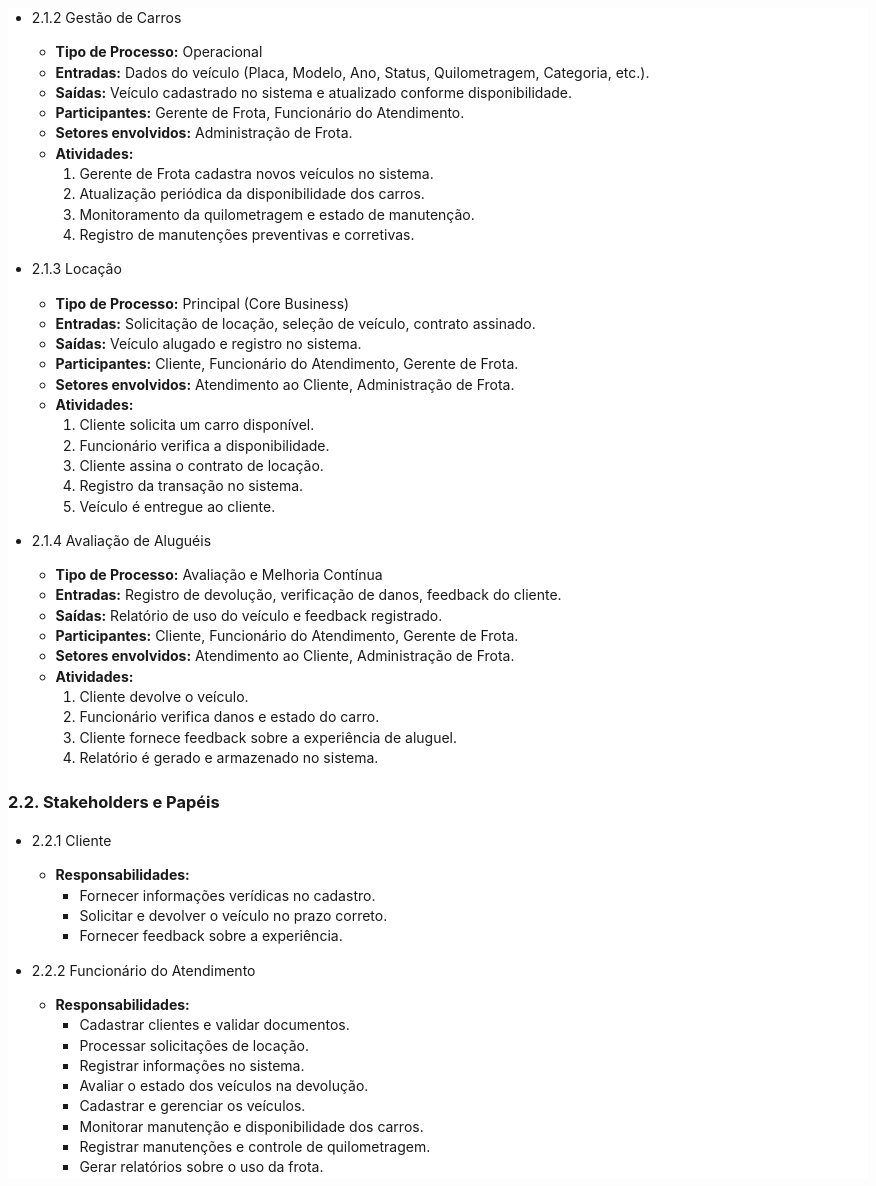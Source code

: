 - 2.1.2 Gestão de Carros
  - **Tipo de Processo:** Operacional
  - **Entradas:** Dados do veículo (Placa, Modelo, Ano, Status, Quilometragem, Categoria, etc.).
  - **Saídas:** Veículo cadastrado no sistema e atualizado conforme disponibilidade.
  - **Participantes:** Gerente de Frota, Funcionário do Atendimento.
  - **Setores envolvidos:** Administração de Frota.
  - **Atividades:**
    1. Gerente de Frota cadastra novos veículos no sistema.
    2. Atualização periódica da disponibilidade dos carros.
    3. Monitoramento da quilometragem e estado de manutenção.
    4. Registro de manutenções preventivas e corretivas.

- 2.1.3 Locação
  - **Tipo de Processo:** Principal (Core Business)
  - **Entradas:** Solicitação de locação, seleção de veículo, contrato assinado.
  - **Saídas:** Veículo alugado e registro no sistema.
  - **Participantes:** Cliente, Funcionário do Atendimento, Gerente de Frota.
  - **Setores envolvidos:** Atendimento ao Cliente, Administração de Frota.
  - **Atividades:**
    1. Cliente solicita um carro disponível.
    2. Funcionário verifica a disponibilidade.
    3. Cliente assina o contrato de locação.
    4. Registro da transação no sistema.
    5. Veículo é entregue ao cliente.

- 2.1.4 Avaliação de Aluguéis
  - **Tipo de Processo:** Avaliação e Melhoria Contínua
  - **Entradas:** Registro de devolução, verificação de danos, feedback do cliente.
  - **Saídas:** Relatório de uso do veículo e feedback registrado.
  - **Participantes:** Cliente, Funcionário do Atendimento, Gerente de Frota.
  - **Setores envolvidos:** Atendimento ao Cliente, Administração de Frota.
  - **Atividades:**
    1. Cliente devolve o veículo.
    2. Funcionário verifica danos e estado do carro.
    3. Cliente fornece feedback sobre a experiência de aluguel.
    4. Relatório é gerado e armazenado no sistema.

### 2.2. Stakeholders e Papéis

- 2.2.1 Cliente
  - **Responsabilidades:**
    - Fornecer informações verídicas no cadastro.
    - Solicitar e devolver o veículo no prazo correto.
    - Fornecer feedback sobre a experiência.

- 2.2.2 Funcionário do Atendimento
  - **Responsabilidades:**
    - Cadastrar clientes e validar documentos.
    - Processar solicitações de locação.
    - Registrar informações no sistema.
    - Avaliar o estado dos veículos na devolução.
    - Cadastrar e gerenciar os veículos.
    - Monitorar manutenção e disponibilidade dos carros.
    - Registrar manutenções e controle de quilometragem.
    - Gerar relatórios sobre o uso da frota.
  